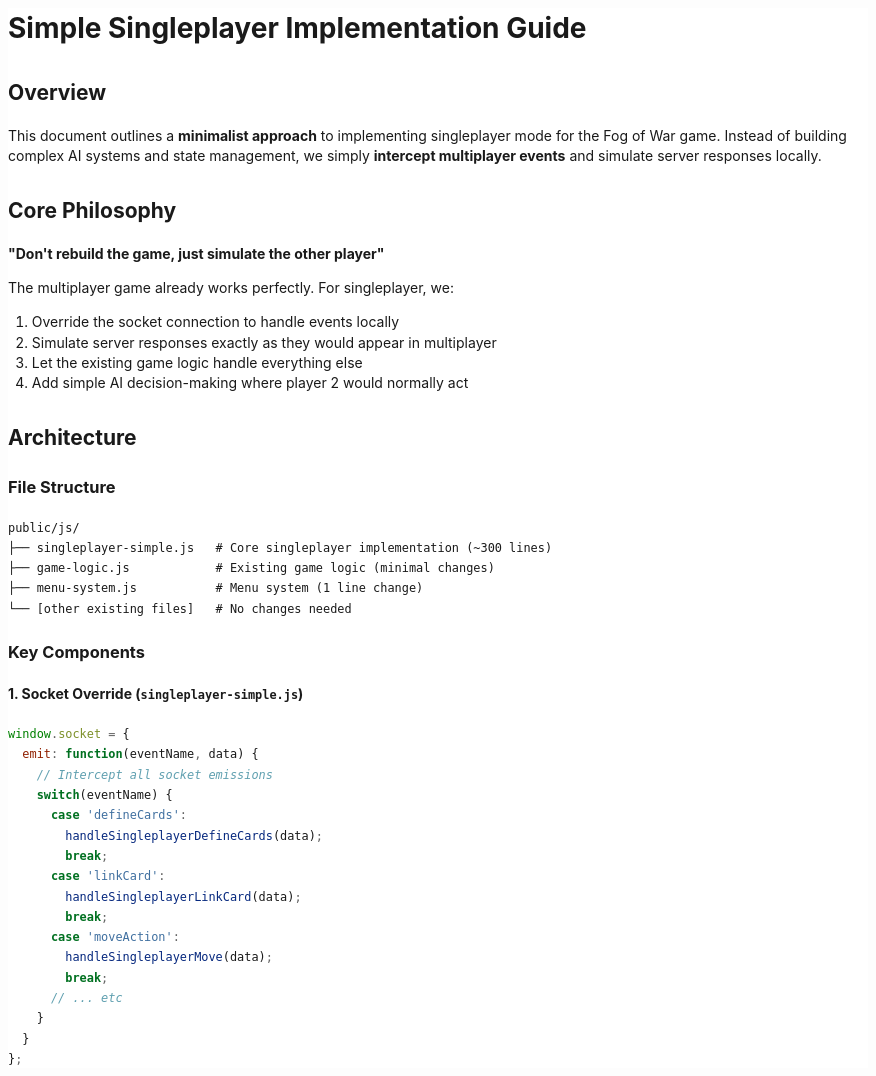 # Simple Singleplayer Implementation Guide

## Overview

This document outlines a **minimalist approach** to implementing singleplayer mode for the Fog of War game. Instead of building complex AI systems and state management, we simply **intercept multiplayer events** and simulate server responses locally.

## Core Philosophy

**"Don't rebuild the game, just simulate the other player"**

The multiplayer game already works perfectly. For singleplayer, we:
1. Override the socket connection to handle events locally
2. Simulate server responses exactly as they would appear in multiplayer
3. Let the existing game logic handle everything else
4. Add simple AI decision-making where player 2 would normally act

## Architecture

### File Structure
```
public/js/
├── singleplayer-simple.js   # Core singleplayer implementation (~300 lines)
├── game-logic.js            # Existing game logic (minimal changes)
├── menu-system.js           # Menu system (1 line change)
└── [other existing files]   # No changes needed
```

### Key Components

#### 1. Socket Override (`singleplayer-simple.js`)
```javascript
window.socket = {
  emit: function(eventName, data) {
    // Intercept all socket emissions
    switch(eventName) {
      case 'defineCards':
        handleSingleplayerDefineCards(data);
        break;
      case 'linkCard':
        handleSingleplayerLinkCard(data);
        break;
      case 'moveAction':
        handleSingleplayerMove(data);
        break;
      // ... etc
    }
  }
};
```
